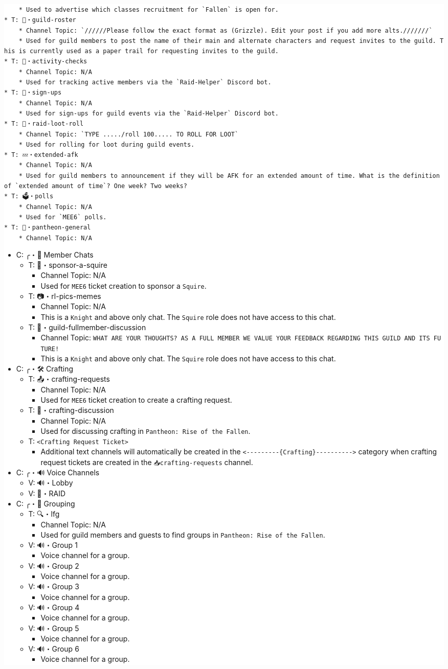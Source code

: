         * Used to advertise which classes recruitment for `Fallen` is open for.
    * T: 📝・guild-roster
        * Channel Topic: `//////Please follow the exact format as (Grizzle). Edit your post if you add more alts.///////`
        * Used for guild members to post the name of their main and alternate characters and request invites to the guild. This is currently used as a paper trail for requesting invites to the guild.
    * T: 📅・activity-checks
        * Channel Topic: N/A
        * Used for tracking active members via the `Raid-Helper` Discord bot.
    * T: 📅・sign-ups
        * Channel Topic: N/A
        * Used for sign-ups for guild events via the `Raid-Helper` Discord bot.
    * T: 🎲・raid-loot-roll
        * Channel Topic: `TYPE ...../roll 100..... TO ROLL FOR LOOT`
        * Used for rolling for loot during guild events.
    * T: 💤・extended-afk
        * Channel Topic: N/A
        * Used for guild members to announcement if they will be AFK for an extended amount of time. What is the definition of `extended amount of time`? One week? Two weeks?
    * T: 🗳・polls
        * Channel Topic: N/A
        * Used for `MEE6` polls.
    * T: 💬・pantheon-general
        * Channel Topic: N/A
* C: ╭・💬  Member Chats
    * T: 📝・sponsor-a-squire
        * Channel Topic: N/A
        * Used for `MEE6` ticket creation to sponsor a `Squire`.
    * T: 📷・rl-pics-memes
        * Channel Topic: N/A
        * This is a `Knight` and above only chat. The `Squire` role does not have access to this chat.
    * T: 💬・guild-fullmember-discussion
        * Channel Topic: `WHAT ARE YOUR THOUGHTS? AS A FULL MEMBER WE VALUE YOUR FEEDBACK REGARDING THIS GUILD AND ITS FUTURE!`
        * This is a `Knight` and above only chat. The `Squire` role does not have access to this chat.
* C: ╭・🛠️  Crafting
    * T: 📤・crafting-requests
        * Channel Topic: N/A
        * Used for `MEE6` ticket creation to create a crafting request.
    * T: 💬・crafting-discussion
        * Channel Topic: N/A
        * Used for discussing crafting in `Pantheon: Rise of the Fallen`.
    * T: `<Crafting Request Ticket>`
        * Additional text channels will automatically be created in the `<---------{Crafting}---------->` category when crafting request tickets are created in the `📥crafting-requests` channel.
* C: ╭・🔊  Voice Channels
    * V: 🔊・Lobby
    * V: 🐉・RAID
* C: ╭・🤝  Grouping
    * T: 🔍・lfg
        * Channel Topic: N/A
        * Used for guild members and guests to find groups in `Pantheon: Rise of the Fallen`.
    * V: 🔊・Group 1
        * Voice channel for a group.
    * V: 🔊・Group 2
        * Voice channel for a group.
    * V: 🔊・Group 3
        * Voice channel for a group.
    * V: 🔊・Group 4
        * Voice channel for a group.
    * V: 🔊・Group 5
        * Voice channel for a group.
    * V: 🔊・Group 6
        * Voice channel for a group.